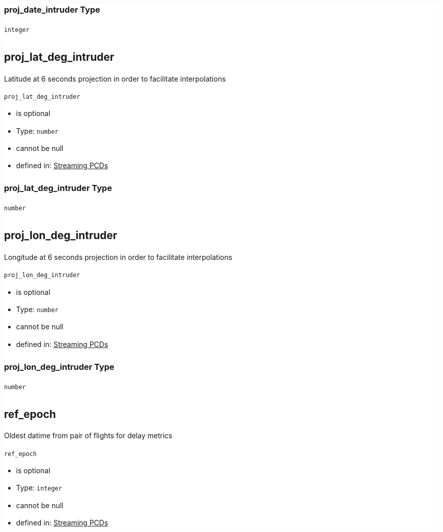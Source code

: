 ### proj\_date\_intruder Type

`integer`

## proj\_lat\_deg\_intruder

Latitude at 6 seconds projection in order to facilitate interpolations

`proj_lat_deg_intruder`

*   is optional

*   Type: `number`

*   cannot be null

*   defined in: [Streaming PCDs](pcds-properties-proj_lat_deg_intruder.md "https://raw.githubusercontent.com/databeacon/level5-schemas/main/schemas/streaming/pcds.schema.json#/properties/proj_lat_deg_intruder")

### proj\_lat\_deg\_intruder Type

`number`

## proj\_lon\_deg\_intruder

Longitude at 6 seconds projection in order to facilitate interpolations

`proj_lon_deg_intruder`

*   is optional

*   Type: `number`

*   cannot be null

*   defined in: [Streaming PCDs](pcds-properties-proj_lon_deg_intruder.md "https://raw.githubusercontent.com/databeacon/level5-schemas/main/schemas/streaming/pcds.schema.json#/properties/proj_lon_deg_intruder")

### proj\_lon\_deg\_intruder Type

`number`

## ref\_epoch

Oldest datime from pair of flights for delay metrics

`ref_epoch`

*   is optional

*   Type: `integer`

*   cannot be null

*   defined in: [Streaming PCDs](pcds-properties-ref_epoch.md "https://raw.githubusercontent.com/databeacon/level5-schemas/main/schemas/streaming/pcds.schema.json#/properties/ref_epoch")
